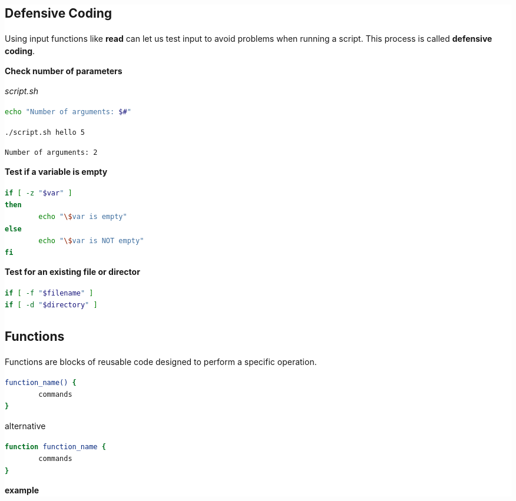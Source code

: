 ## Defensive Coding

Using input functions like **read** can let us test input to avoid problems when running a script. This process is called **defensive coding**.

**Check number of parameters**

_script.sh_

```bash
echo "Number of arguments: $#"
```

```bash
./script.sh hello 5
```

```
Number of arguments: 2
```

**Test if a variable is empty**

```bash
if [ -z "$var" ]
then
        echo "\$var is empty"
else
        echo "\$var is NOT empty"
fi
```

**Test for an existing file or director**

```bash
if [ -f "$filename" ]
if [ -d "$directory" ]
```

## Functions

Functions are blocks of reusable code designed to perform a specific operation.

```bash
function_name() {
        commands
}
```

alternative

```bash
function function_name {
        commands
}
```

**example**
